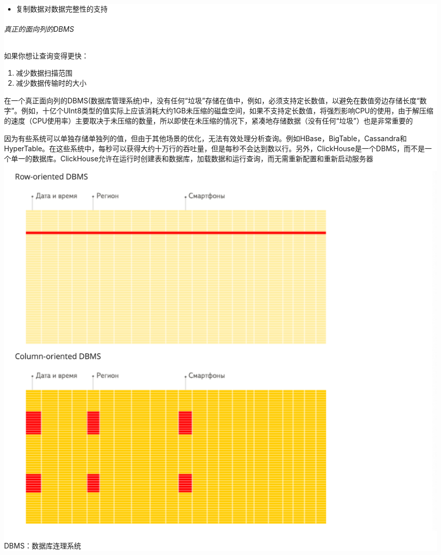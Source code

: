 * 复制数据对数据完整性的支持

###### 真正的面向列的DBMS

如果你想让查询变得更快：

1. 减少数据扫描范围
2. 减少数据传输时的大小

在一个真正面向列的DBMS(数据库管理系统)中，没有任何“垃圾”存储在值中，例如，必须支持定长数值，以避免在数值旁边存储长度“数字”。例如，十亿个UInt8类型的值实际上应该消耗大约1GB未压缩的磁盘空间，如果不支持定长数值，将强烈影响CPU的使用，由于解压缩的速度（CPU使用率）主要取决于未压缩的数量，所以即使在未压缩的情况下，紧凑地存储数据（没有任何“垃圾”）也是非常重要的

因为有些系统可以单独存储单独列的值，但由于其他场景的优化，无法有效处理分析查询。例如HBase，BigTable，Cassandra和HyperTable。在这些系统中，每秒可以获得大约十万行的吞吐量，但是每秒不会达到数以行。另外，ClickHouse是一个DBMS，而不是一个单一的数据库。ClickHouse允许在运行时创建表和数据库，加载数据和运行查询，而无需重新配置和重新启动服务器

![真正的面向列的DBMS](图片/真正的面向列的DBMS.png)

DBMS：数据库连理系统
